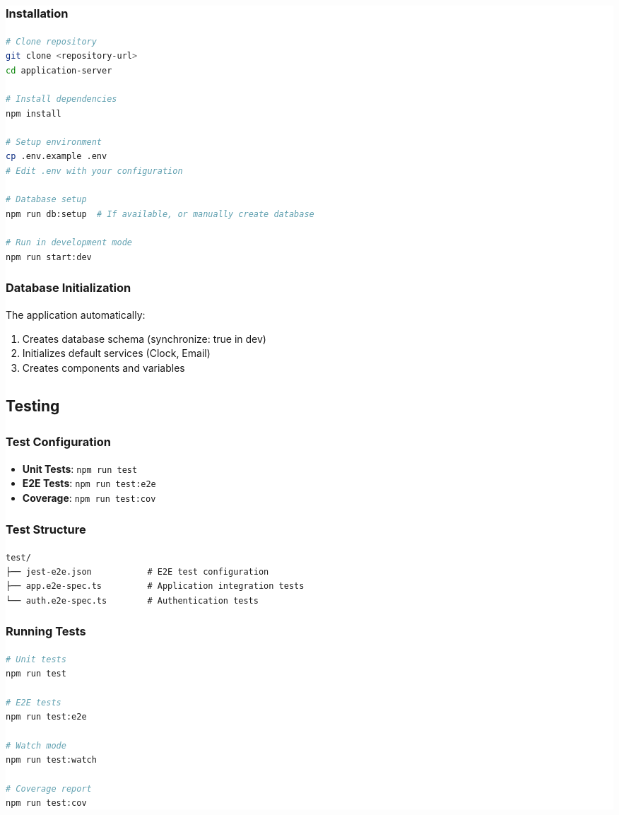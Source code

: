 ### Installation
```bash
# Clone repository
git clone <repository-url>
cd application-server

# Install dependencies
npm install

# Setup environment
cp .env.example .env
# Edit .env with your configuration

# Database setup
npm run db:setup  # If available, or manually create database

# Run in development mode
npm run start:dev
```

### Database Initialization
The application automatically:
1. Creates database schema (synchronize: true in dev)
2. Initializes default services (Clock, Email)
3. Creates components and variables

## Testing

### Test Configuration
- **Unit Tests**: `npm run test`
- **E2E Tests**: `npm run test:e2e`
- **Coverage**: `npm run test:cov`

### Test Structure
```
test/
├── jest-e2e.json           # E2E test configuration
├── app.e2e-spec.ts         # Application integration tests
└── auth.e2e-spec.ts        # Authentication tests
```

### Running Tests
```bash
# Unit tests
npm run test

# E2E tests
npm run test:e2e

# Watch mode
npm run test:watch

# Coverage report
npm run test:cov
```
